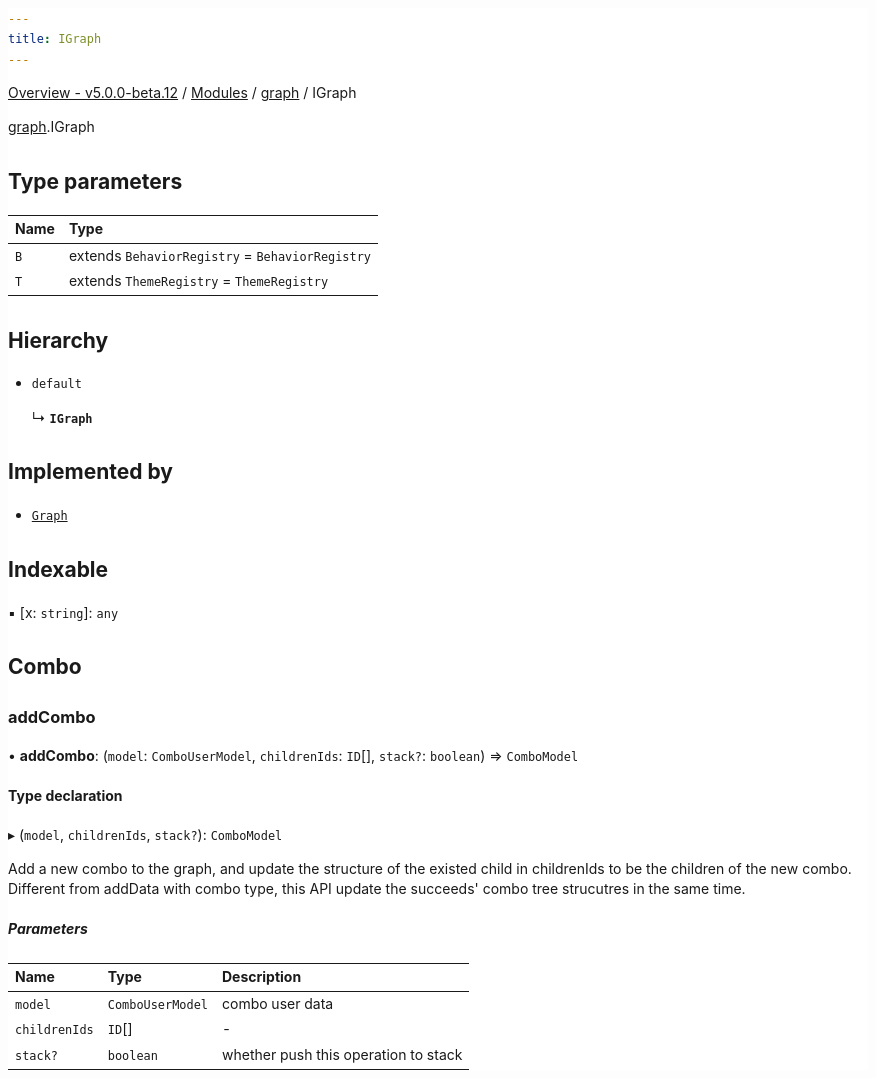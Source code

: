 ```yaml
---
title: IGraph
---
```


[Overview - v5.0.0-beta.12](../../README.en.md) / [Modules](../../modules.en.md) / [graph](../../modules/graph.en.md) / IGraph

[graph](../../modules/graph.en.md).IGraph

## Type parameters

| Name | Type                                            |
| :--- | :---------------------------------------------- |
| `B`  | extends `BehaviorRegistry` = `BehaviorRegistry` |
| `T`  | extends `ThemeRegistry` = `ThemeRegistry`       |

## Hierarchy

- `default`

  ↳ **`IGraph`**

## Implemented by

- [`Graph`](../../classes/graph/Graph.en.md)

## Indexable

▪ [x: `string`]: `any`

## Combo

### addCombo

• **addCombo**: (`model`: `ComboUserModel`, `childrenIds`: `ID`[], `stack?`: `boolean`) => `ComboModel`

#### Type declaration

▸ (`model`, `childrenIds`, `stack?`): `ComboModel`

Add a new combo to the graph, and update the structure of the existed child in childrenIds to be the children of the new combo.
Different from addData with combo type, this API update the succeeds' combo tree strucutres in the same time.

##### Parameters

| Name          | Type             | Description                          |
| :------------ | :--------------- | :----------------------------------- |
| `model`       | `ComboUserModel` | combo user data                      |
| `childrenIds` | `ID`[]           | -                                    |
| `stack?`      | `boolean`        | whether push this operation to stack |
